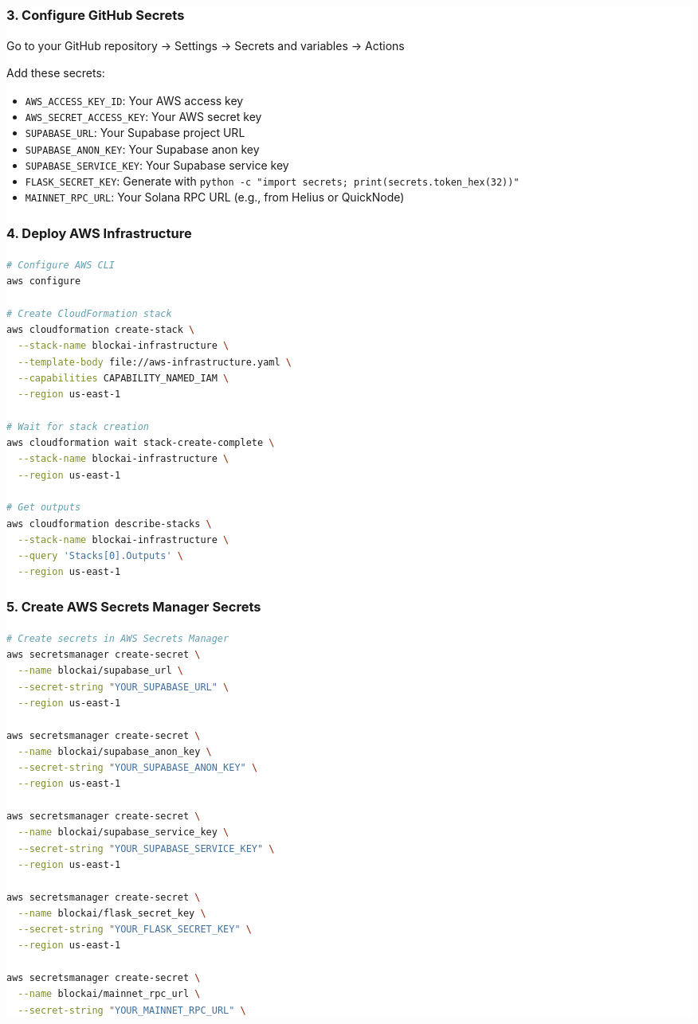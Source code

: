 ### 3. Configure GitHub Secrets

Go to your GitHub repository → Settings → Secrets and variables → Actions

Add these secrets:
- `AWS_ACCESS_KEY_ID`: Your AWS access key
- `AWS_SECRET_ACCESS_KEY`: Your AWS secret key
- `SUPABASE_URL`: Your Supabase project URL
- `SUPABASE_ANON_KEY`: Your Supabase anon key
- `SUPABASE_SERVICE_KEY`: Your Supabase service key
- `FLASK_SECRET_KEY`: Generate with `python -c "import secrets; print(secrets.token_hex(32))"`
- `MAINNET_RPC_URL`: Your Solana RPC URL (e.g., from Helius or QuickNode)

### 4. Deploy AWS Infrastructure

```bash
# Configure AWS CLI
aws configure

# Create CloudFormation stack
aws cloudformation create-stack \
  --stack-name blockai-infrastructure \
  --template-body file://aws-infrastructure.yaml \
  --capabilities CAPABILITY_NAMED_IAM \
  --region us-east-1

# Wait for stack creation
aws cloudformation wait stack-create-complete \
  --stack-name blockai-infrastructure \
  --region us-east-1

# Get outputs
aws cloudformation describe-stacks \
  --stack-name blockai-infrastructure \
  --query 'Stacks[0].Outputs' \
  --region us-east-1
```

### 5. Create AWS Secrets Manager Secrets

```bash
# Create secrets in AWS Secrets Manager
aws secretsmanager create-secret \
  --name blockai/supabase_url \
  --secret-string "YOUR_SUPABASE_URL" \
  --region us-east-1

aws secretsmanager create-secret \
  --name blockai/supabase_anon_key \
  --secret-string "YOUR_SUPABASE_ANON_KEY" \
  --region us-east-1

aws secretsmanager create-secret \
  --name blockai/supabase_service_key \
  --secret-string "YOUR_SUPABASE_SERVICE_KEY" \
  --region us-east-1

aws secretsmanager create-secret \
  --name blockai/flask_secret_key \
  --secret-string "YOUR_FLASK_SECRET_KEY" \
  --region us-east-1

aws secretsmanager create-secret \
  --name blockai/mainnet_rpc_url \
  --secret-string "YOUR_MAINNET_RPC_URL" \
```